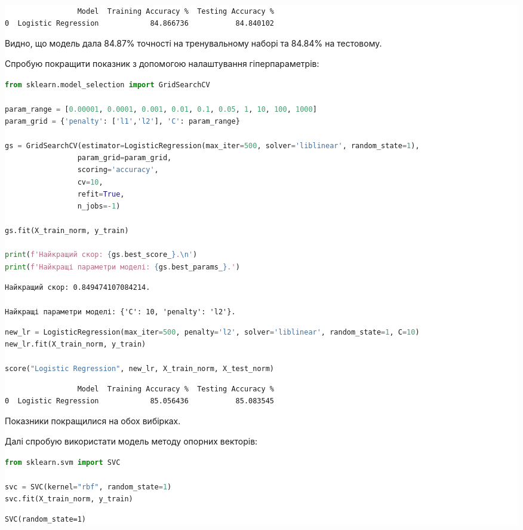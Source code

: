                      Model  Training Accuracy %  Testing Accuracy %
    0  Logistic Regression            84.866736           84.840102
    

Видно, що модель дала 84.87% точності на тренувальному наборі та 84.84% на тестовому.

Спробую покращити показник з допомогою налаштування гіперпараметрів:


```python
from sklearn.model_selection import GridSearchCV 

param_range = [0.00001, 0.0001, 0.001, 0.01, 0.1, 0.05, 1, 10, 100, 1000]
param_grid = {'penalty': ['l1','l2'], 'C': param_range}

gs = GridSearchCV(estimator=LogisticRegression(max_iter=500, solver='liblinear', random_state=1),
                 param_grid=param_grid,
                 scoring='accuracy',
                 cv=10,
                 refit=True,
                 n_jobs=-1)

gs.fit(X_train_norm, y_train)

print(f'Найкращий скор: {gs.best_score_}.\n')
print(f'Найкращі параметри моделі: {gs.best_params_}.')
```

    Найкращий скор: 0.849474107084214.
    
    Найкращі параметри моделі: {'C': 10, 'penalty': 'l2'}.
    


```python
new_lr = LogisticRegression(max_iter=500, penalty='l2', solver='liblinear', random_state=1, C=10)
new_lr.fit(X_train_norm, y_train)

score("Logistic Regression", new_lr, X_train_norm, X_test_norm)
```

                     Model  Training Accuracy %  Testing Accuracy %
    0  Logistic Regression            85.056436           85.083545
    

Показники покращилися на обох вибірках.

Далі спробую використати модель методу опорних векторів:


```python
from sklearn.svm import SVC

svc = SVC(kernel="rbf", random_state=1)
svc.fit(X_train_norm, y_train)
```




    SVC(random_state=1)
